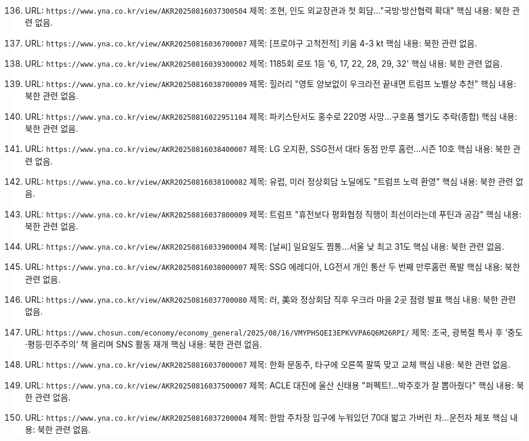 136. URL: `https://www.yna.co.kr/view/AKR20250816037300504`
    제목: 조현, 인도 외교장관과 첫 회담…"국방·방산협력 확대"
    핵심 내용: 북한 관련 없음.

137. URL: `https://www.yna.co.kr/view/AKR20250816036700007`
    제목: [프로야구 고척전적] 키움 4-3 kt
    핵심 내용: 북한 관련 없음.

138. URL: `https://www.yna.co.kr/view/AKR20250816039300002`
    제목: 1185회 로또 1등 '6, 17, 22, 28, 29, 32'
    핵심 내용: 북한 관련 없음.

139. URL: `https://www.yna.co.kr/view/AKR20250816038700009`
    제목: 힐러리 "영토 양보없이 우크라전 끝내면 트럼프 노벨상 추천"
    핵심 내용: 북한 관련 없음.

140. URL: `https://www.yna.co.kr/view/AKR20250816022951104`
    제목: 파키스탄서도 홍수로 220명 사망…구호품 헬기도 추락(종합)
    핵심 내용: 북한 관련 없음.

141. URL: `https://www.yna.co.kr/view/AKR20250816038400007`
    제목: LG 오지환, SSG전서 대타 동점 만루 홈런…시즌 10호
    핵심 내용: 북한 관련 없음.

142. URL: `https://www.yna.co.kr/view/AKR20250816038100082`
    제목: 유럽, 미러 정상회담 노딜에도 "트럼프 노력 환영"
    핵심 내용: 북한 관련 없음.

143. URL: `https://www.yna.co.kr/view/AKR20250816037800009`
    제목: 트럼프 "휴전보다 평화협정 직행이 최선이라는데 푸틴과 공감"
    핵심 내용: 북한 관련 없음.

144. URL: `https://www.yna.co.kr/view/AKR20250816033900004`
    제목: [날씨] 일요일도 찜통…서울 낮 최고 31도
    핵심 내용: 북한 관련 없음.

145. URL: `https://www.yna.co.kr/view/AKR20250816038000007`
    제목: SSG 에레디아, LG전서 개인 통산 두 번째 만루홈런 폭발
    핵심 내용: 북한 관련 없음.

146. URL: `https://www.yna.co.kr/view/AKR20250816037700080`
    제목: 러, 美와 정상회담 직후 우크라 마을 2곳 점령 발표
    핵심 내용: 북한 관련 없음.

147. URL: `https://www.chosun.com/economy/economy_general/2025/08/16/VMYPHSQEI3EPKVVPA6Q6M26RPI/`
    제목: 조국, 광복절 특사 후 ‘중도·평등·민주주의’ 책 올리며 SNS 활동 재개
    핵심 내용: 북한 관련 없음.

148. URL: `https://www.yna.co.kr/view/AKR20250816037000007`
    제목: 한화 문동주, 타구에 오른쪽 팔뚝 맞고 교체
    핵심 내용: 북한 관련 없음.

149. URL: `https://www.yna.co.kr/view/AKR20250816037500007`
    제목: ACLE 대진에 울산 신태용 "퍼펙트!…박주호가 잘 뽑아줬다"
    핵심 내용: 북한 관련 없음.

150. URL: `https://www.yna.co.kr/view/AKR20250816037200004`
    제목: 한밤 주차장 입구에 누워있던 70대 밟고 가버린 차…운전자 체포
    핵심 내용: 북한 관련 없음.
